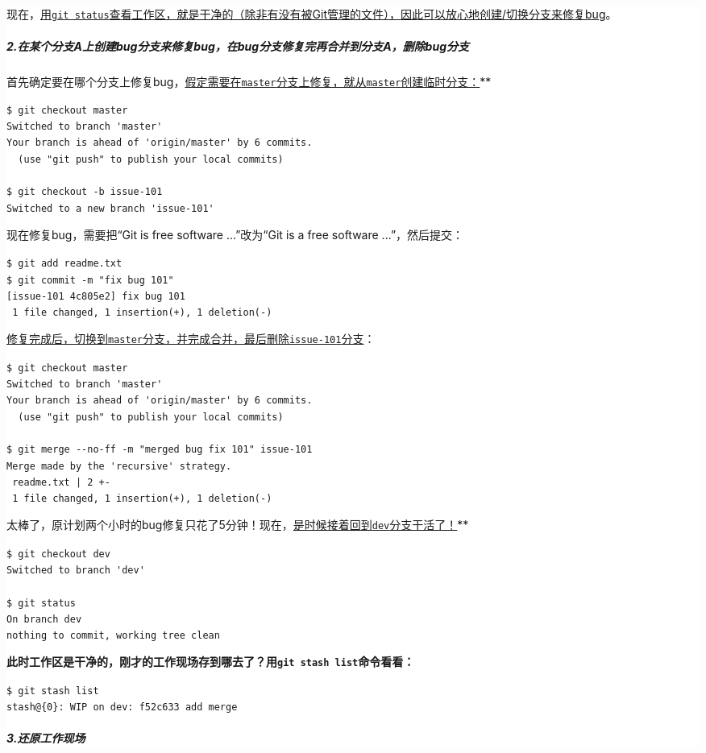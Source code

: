 现在，<u>用`git status`查看工作区，就是干净的（除非有没有被Git管理的文件），因此可以放心地创建/切换分支来修复bug</u>。

##### 2.在某个分支A上创建bug分支来修复bug，在bug分支修复完再合并到分支A，删除bug分支

首先确定要在哪个分支上修复bug，<u>假定需要在`master`分支上修复，就从`master`创建临时分支：</u>**

```
$ git checkout master
Switched to branch 'master'
Your branch is ahead of 'origin/master' by 6 commits.
  (use "git push" to publish your local commits)

$ git checkout -b issue-101
Switched to a new branch 'issue-101'
```

现在修复bug，需要把“Git is free software ...”改为“Git is a free software ...”，然后提交：

```
$ git add readme.txt 
$ git commit -m "fix bug 101"
[issue-101 4c805e2] fix bug 101
 1 file changed, 1 insertion(+), 1 deletion(-)
```

<u>修复完成后，切换到`master`分支，并完成合并，最后删除`issue-101`分支</u>：

```
$ git checkout master
Switched to branch 'master'
Your branch is ahead of 'origin/master' by 6 commits.
  (use "git push" to publish your local commits)

$ git merge --no-ff -m "merged bug fix 101" issue-101
Merge made by the 'recursive' strategy.
 readme.txt | 2 +-
 1 file changed, 1 insertion(+), 1 deletion(-)
```

太棒了，原计划两个小时的bug修复只花了5分钟！现在，<u>是时候接着回到`dev`分支干活了！</u>**

```
$ git checkout dev
Switched to branch 'dev'

$ git status
On branch dev
nothing to commit, working tree clean
```

**此时工作区是干净的，刚才的工作现场存到哪去了？用`git stash list`命令看看：**

```
$ git stash list
stash@{0}: WIP on dev: f52c633 add merge
```

##### 3.还原工作现场
